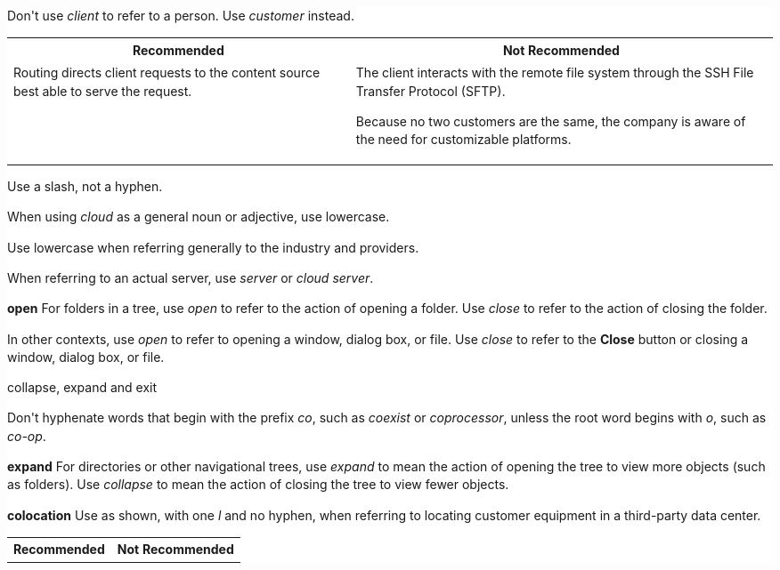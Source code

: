 Don't use *client* to refer to a person. Use *customer* instead.

<table>
<tr>
<th id="Recommended">
Recommended

</th>
<th id="Not%20Recommended">
Not Recommended

</th>
</tr>
<tr>
<td headers="Recommended">
Routing directs client requests to the content source best able to serve the request.

</td>
<td headers="Not%20Recommended">
The client interacts with the remote file system through the SSH File Transfer Protocol (SFTP).

Because no two customers are the same, the company is aware of the need for customizable platforms.

</td>
</tr>
</table>Use a slash, not a hyphen.

When using *cloud* as a general noun or adjective, use lowercase.

Use lowercase when referring generally to the industry and providers.

When referring to an actual server, use *server* or *cloud server*.

**open** For folders in a tree, use *open* to refer to the action of opening a folder. Use *close* to refer to the action of closing the folder.

In other contexts, use *open* to refer to opening a window, dialog box, or file. Use *close* to refer to the **Close** button or closing a window, dialog box, or file.

collapse, expand and exit

Don't hyphenate words that begin with the prefix *co*, such as *coexist* or *coprocessor*, unless the root word begins with *o*, such as *co-op*.

**expand** For directories or other navigational trees, use *expand* to mean the action of opening the tree to view more objects (such as folders). Use *collapse* to mean the action of closing the tree to view fewer objects.

**colocation** Use as shown, with one *l* and no hyphen, when referring to locating customer equipment in a third-party data center.

<table>
<tr>
<th id="Recommended">
Recommended

</th>
<th id="Not%20Recommended">
Not Recommended
